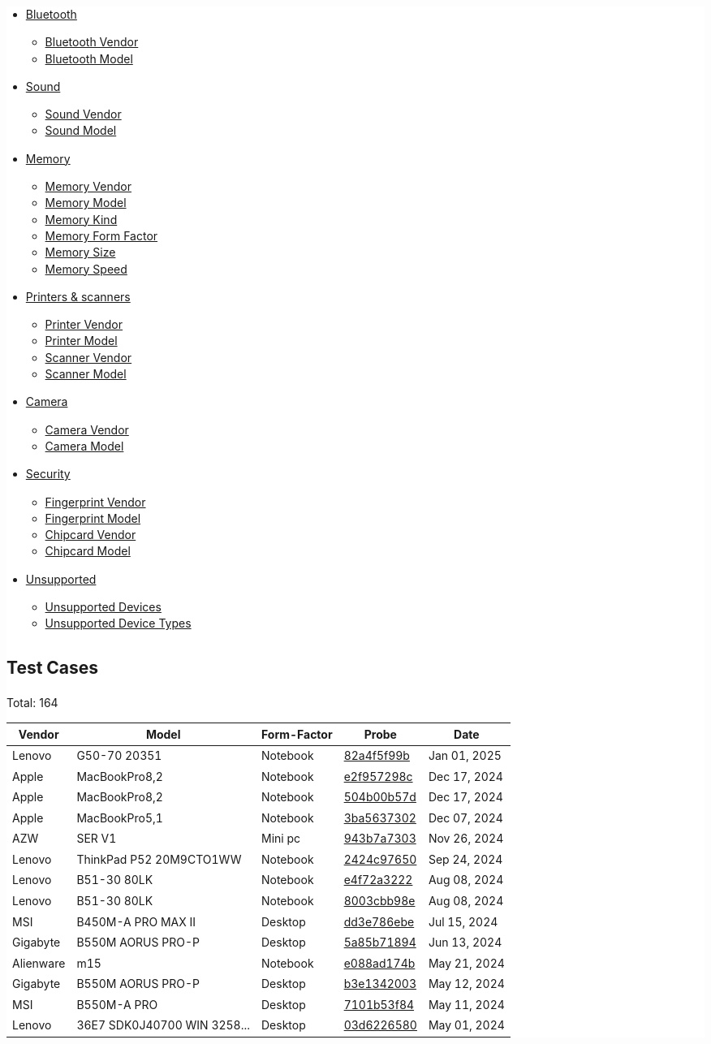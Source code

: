 * [ Bluetooth ](#bluetooth)
  - [ Bluetooth Vendor         ](#bluetooth-vendor)
  - [ Bluetooth Model          ](#bluetooth-model)

* [ Sound ](#sound)
  - [ Sound Vendor             ](#sound-vendor)
  - [ Sound Model              ](#sound-model)

* [ Memory ](#memory)
  - [ Memory Vendor            ](#memory-vendor)
  - [ Memory Model             ](#memory-model)
  - [ Memory Kind              ](#memory-kind)
  - [ Memory Form Factor       ](#memory-form-factor)
  - [ Memory Size              ](#memory-size)
  - [ Memory Speed             ](#memory-speed)

* [ Printers & scanners ](#printers--scanners)
  - [ Printer Vendor           ](#printer-vendor)
  - [ Printer Model            ](#printer-model)
  - [ Scanner Vendor           ](#scanner-vendor)
  - [ Scanner Model            ](#scanner-model)

* [ Camera ](#camera)
  - [ Camera Vendor            ](#camera-vendor)
  - [ Camera Model             ](#camera-model)

* [ Security ](#security)
  - [ Fingerprint Vendor       ](#fingerprint-vendor)
  - [ Fingerprint Model        ](#fingerprint-model)
  - [ Chipcard Vendor          ](#chipcard-vendor)
  - [ Chipcard Model           ](#chipcard-model)

* [ Unsupported ](#unsupported)
  - [ Unsupported Devices      ](#unsupported-devices)
  - [ Unsupported Device Types ](#unsupported-device-types)


Test Cases
----------

Total: 164

| Vendor        | Model                       | Form-Factor | Probe                                                      | Date         |
|---------------|-----------------------------|-------------|------------------------------------------------------------|--------------|
| Lenovo        | G50-70 20351                | Notebook    | [82a4f5f99b](https://linux-hardware.org/?probe=82a4f5f99b) | Jan 01, 2025 |
| Apple         | MacBookPro8,2               | Notebook    | [e2f957298c](https://linux-hardware.org/?probe=e2f957298c) | Dec 17, 2024 |
| Apple         | MacBookPro8,2               | Notebook    | [504b00b57d](https://linux-hardware.org/?probe=504b00b57d) | Dec 17, 2024 |
| Apple         | MacBookPro5,1               | Notebook    | [3ba5637302](https://linux-hardware.org/?probe=3ba5637302) | Dec 07, 2024 |
| AZW           | SER V1                      | Mini pc     | [943b7a7303](https://linux-hardware.org/?probe=943b7a7303) | Nov 26, 2024 |
| Lenovo        | ThinkPad P52 20M9CTO1WW     | Notebook    | [2424c97650](https://linux-hardware.org/?probe=2424c97650) | Sep 24, 2024 |
| Lenovo        | B51-30 80LK                 | Notebook    | [e4f72a3222](https://linux-hardware.org/?probe=e4f72a3222) | Aug 08, 2024 |
| Lenovo        | B51-30 80LK                 | Notebook    | [8003cbb98e](https://linux-hardware.org/?probe=8003cbb98e) | Aug 08, 2024 |
| MSI           | B450M-A PRO MAX II          | Desktop     | [dd3e786ebe](https://linux-hardware.org/?probe=dd3e786ebe) | Jul 15, 2024 |
| Gigabyte      | B550M AORUS PRO-P           | Desktop     | [5a85b71894](https://linux-hardware.org/?probe=5a85b71894) | Jun 13, 2024 |
| Alienware     | m15                         | Notebook    | [e088ad174b](https://linux-hardware.org/?probe=e088ad174b) | May 21, 2024 |
| Gigabyte      | B550M AORUS PRO-P           | Desktop     | [b3e1342003](https://linux-hardware.org/?probe=b3e1342003) | May 12, 2024 |
| MSI           | B550M-A PRO                 | Desktop     | [7101b53f84](https://linux-hardware.org/?probe=7101b53f84) | May 11, 2024 |
| Lenovo        | 36E7 SDK0J40700 WIN 3258... | Desktop     | [03d6226580](https://linux-hardware.org/?probe=03d6226580) | May 01, 2024 |